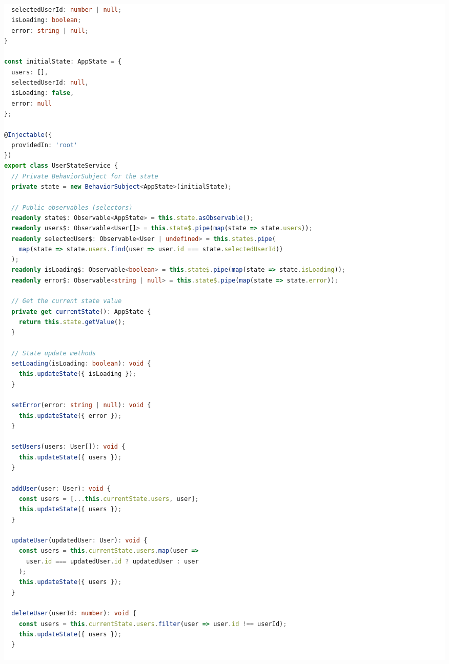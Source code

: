 ```typescript
  selectedUserId: number | null;
  isLoading: boolean;
  error: string | null;
}

const initialState: AppState = {
  users: [],
  selectedUserId: null,
  isLoading: false,
  error: null
};

@Injectable({
  providedIn: 'root'
})
export class UserStateService {
  // Private BehaviorSubject for the state
  private state = new BehaviorSubject<AppState>(initialState);
  
  // Public observables (selectors)
  readonly state$: Observable<AppState> = this.state.asObservable();
  readonly users$: Observable<User[]> = this.state$.pipe(map(state => state.users));
  readonly selectedUser$: Observable<User | undefined> = this.state$.pipe(
    map(state => state.users.find(user => user.id === state.selectedUserId))
  );
  readonly isLoading$: Observable<boolean> = this.state$.pipe(map(state => state.isLoading));
  readonly error$: Observable<string | null> = this.state$.pipe(map(state => state.error));
  
  // Get the current state value
  private get currentState(): AppState {
    return this.state.getValue();
  }
  
  // State update methods
  setLoading(isLoading: boolean): void {
    this.updateState({ isLoading });
  }
  
  setError(error: string | null): void {
    this.updateState({ error });
  }
  
  setUsers(users: User[]): void {
    this.updateState({ users });
  }
  
  addUser(user: User): void {
    const users = [...this.currentState.users, user];
    this.updateState({ users });
  }
  
  updateUser(updatedUser: User): void {
    const users = this.currentState.users.map(user => 
      user.id === updatedUser.id ? updatedUser : user
    );
    this.updateState({ users });
  }
  
  deleteUser(userId: number): void {
    const users = this.currentState.users.filter(user => user.id !== userId);
    this.updateState({ users });
  }
  
```